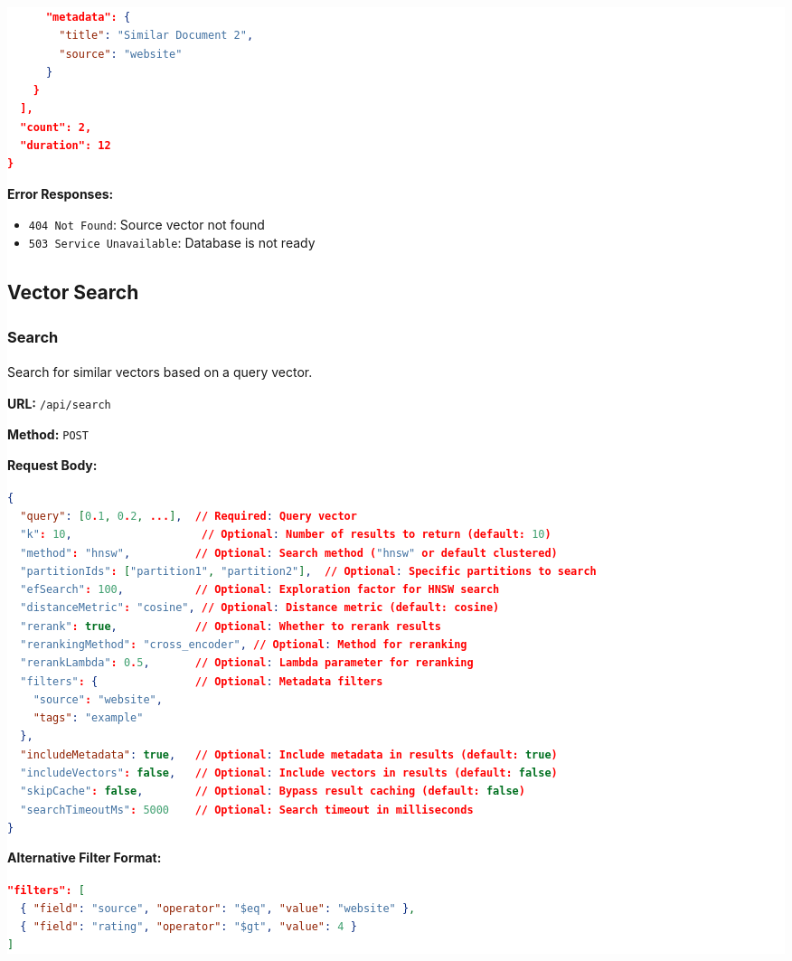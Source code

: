 ```json
      "metadata": {
        "title": "Similar Document 2",
        "source": "website"
      }
    }
  ],
  "count": 2,
  "duration": 12
}
```

**Error Responses:**

- `404 Not Found`: Source vector not found
- `503 Service Unavailable`: Database is not ready

## Vector Search

### Search

Search for similar vectors based on a query vector.

**URL:** `/api/search`

**Method:** `POST`

**Request Body:**

```json
{
  "query": [0.1, 0.2, ...],  // Required: Query vector
  "k": 10,                    // Optional: Number of results to return (default: 10)
  "method": "hnsw",          // Optional: Search method ("hnsw" or default clustered)
  "partitionIds": ["partition1", "partition2"],  // Optional: Specific partitions to search
  "efSearch": 100,           // Optional: Exploration factor for HNSW search
  "distanceMetric": "cosine", // Optional: Distance metric (default: cosine)
  "rerank": true,            // Optional: Whether to rerank results
  "rerankingMethod": "cross_encoder", // Optional: Method for reranking
  "rerankLambda": 0.5,       // Optional: Lambda parameter for reranking
  "filters": {               // Optional: Metadata filters
    "source": "website",
    "tags": "example"
  },
  "includeMetadata": true,   // Optional: Include metadata in results (default: true)
  "includeVectors": false,   // Optional: Include vectors in results (default: false)
  "skipCache": false,        // Optional: Bypass result caching (default: false)
  "searchTimeoutMs": 5000    // Optional: Search timeout in milliseconds
}
```

**Alternative Filter Format:**

```json
"filters": [
  { "field": "source", "operator": "$eq", "value": "website" },
  { "field": "rating", "operator": "$gt", "value": 4 }
]
```
